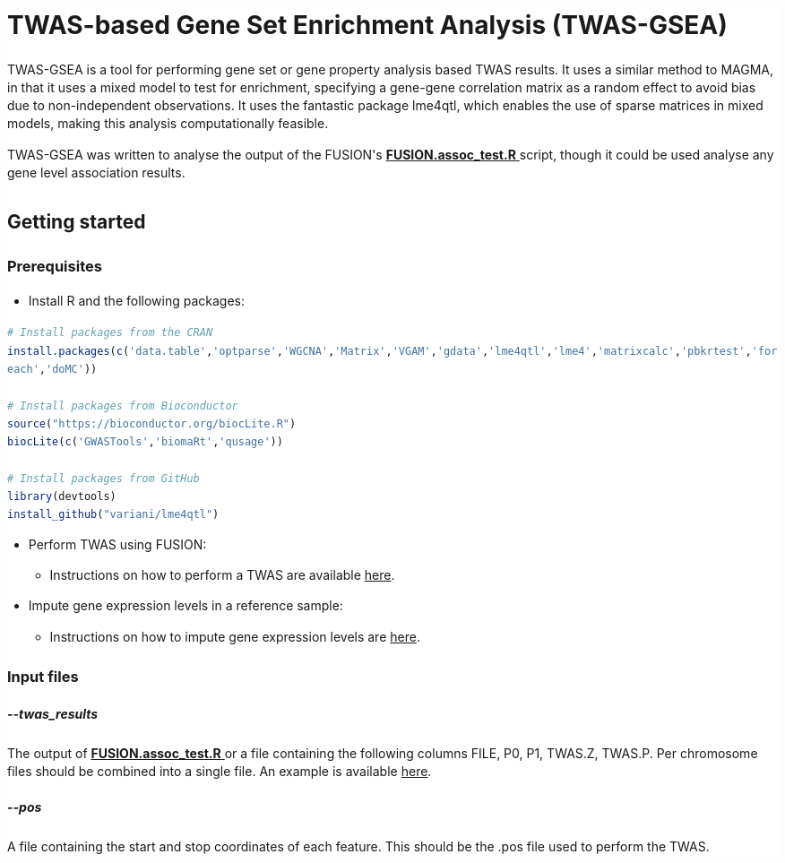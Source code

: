 # TWAS-based Gene Set Enrichment Analysis (TWAS-GSEA)

TWAS-GSEA is a tool for performing gene set or gene property analysis based TWAS results. It uses a similar method to MAGMA, in that it uses a mixed model to test for enrichment, specifying a gene-gene correlation matrix as a random effect to avoid bias due to non-independent observations. It uses the fantastic package lme4qtl, which enables the use of sparse matrices in mixed models, making this analysis computationally feasible.

TWAS-GSEA was written to analyse the output of the FUSION's [**FUSION.assoc_test.R** ](https://github.com/gusevlab/fusion_twas/blob/master/FUSION.assoc_test.R) script, though it could be used analyse any gene level association results. 

## Getting started

### Prerequisites

* Install R and the following packages:
  
```R
# Install packages from the CRAN
install.packages(c('data.table','optparse','WGCNA','Matrix','VGAM','gdata','lme4qtl','lme4','matrixcalc','pbkrtest','foreach','doMC'))

# Install packages from Bioconductor
source("https://bioconductor.org/biocLite.R")
biocLite(c('GWASTools','biomaRt','qusage'))

# Install packages from GitHub
library(devtools)
install_github("variani/lme4qtl")

```

* Perform TWAS using FUSION:
  * Instructions on how to perform a TWAS are available [here](http://gusevlab.org/projects/fusion/).

* Impute gene expression levels in a reference sample:
  * Instructions on how to impute gene expression levels are [here](https://github.com/opain/Predicting-TWAS-features).



### Input files

##### --twas_results

The output of [**FUSION.assoc_test.R** ](https://github.com/gusevlab/fusion_twas/blob/master/FUSION.assoc_test.R) or a file containing the following columns FILE, P0, P1, TWAS.Z, TWAS.P.  Per chromosome files should be combined into a single file. An example is available [here](http://gitlab.psycm.cf.ac.uk/mpmop/gene-expression-risk-scoring/blob/master/ukbiobank-2017-1160-prePRS-fusion.tsv.GW). 

##### --pos

A file containing the start and stop coordinates of each feature. This should be the .pos file used to perform the TWAS.
